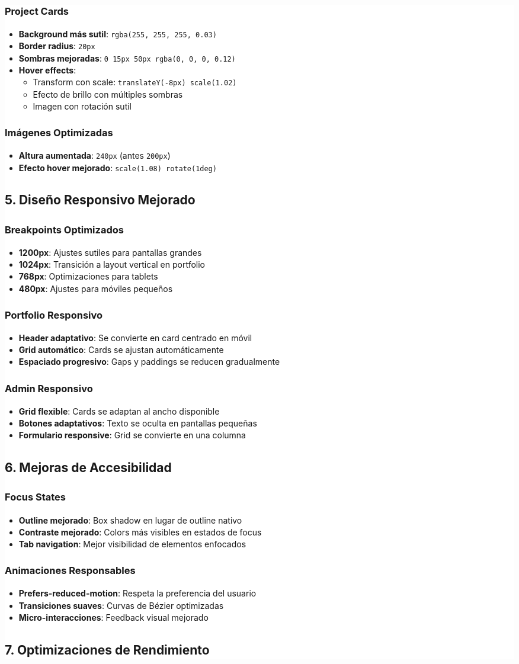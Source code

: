 ### Project Cards

- **Background más sutil**: `rgba(255, 255, 255, 0.03)`
- **Border radius**: `20px`
- **Sombras mejoradas**: `0 15px 50px rgba(0, 0, 0, 0.12)`
- **Hover effects**:
  - Transform con scale: `translateY(-8px) scale(1.02)`
  - Efecto de brillo con múltiples sombras
  - Imagen con rotación sutil

### Imágenes Optimizadas

- **Altura aumentada**: `240px` (antes `200px`)
- **Efecto hover mejorado**: `scale(1.08) rotate(1deg)`

## 5. Diseño Responsivo Mejorado

### Breakpoints Optimizados

- **1200px**: Ajustes sutiles para pantallas grandes
- **1024px**: Transición a layout vertical en portfolio
- **768px**: Optimizaciones para tablets
- **480px**: Ajustes para móviles pequeños

### Portfolio Responsivo

- **Header adaptativo**: Se convierte en card centrado en móvil
- **Grid automático**: Cards se ajustan automáticamente
- **Espaciado progresivo**: Gaps y paddings se reducen gradualmente

### Admin Responsivo

- **Grid flexible**: Cards se adaptan al ancho disponible
- **Botones adaptativos**: Texto se oculta en pantallas pequeñas
- **Formulario responsive**: Grid se convierte en una columna

## 6. Mejoras de Accesibilidad

### Focus States

- **Outline mejorado**: Box shadow en lugar de outline nativo
- **Contraste mejorado**: Colors más visibles en estados de focus
- **Tab navigation**: Mejor visibilidad de elementos enfocados

### Animaciones Responsables

- **Prefers-reduced-motion**: Respeta la preferencia del usuario
- **Transiciones suaves**: Curvas de Bézier optimizadas
- **Micro-interacciones**: Feedback visual mejorado

## 7. Optimizaciones de Rendimiento
